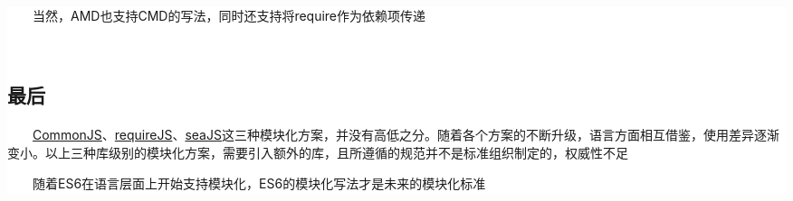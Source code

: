 　　当然，AMD也支持CMD的写法，同时还支持将require作为依赖项传递

&nbsp;

## 最后

　　[CommonJS](http://www.cnblogs.com/xiaohuochai/p/6847939.html)、[requireJS](http://www.cnblogs.com/xiaohuochai/p/6847942.html)、[seaJS](http://www.cnblogs.com/xiaohuochai/p/6879432.html)这三种模块化方案，并没有高低之分。随着各个方案的不断升级，语言方面相互借鉴，使用差异逐渐变小。以上三种库级别的模块化方案，需要引入额外的库，且所遵循的规范并不是标准组织制定的，权威性不足

　　随着ES6在语言层面上开始支持模块化，ES6的模块化写法才是未来的模块化标准

